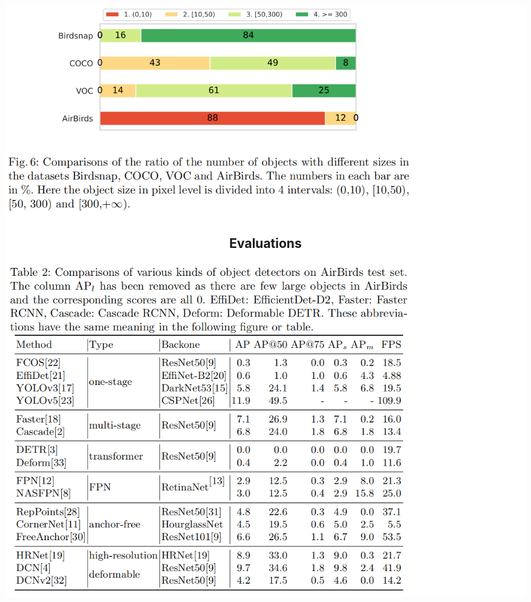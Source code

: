 <img width="500"  src="../img/proj/airbirds/comparison_of_object_size_ratio.png" alt="mn40_so_recognition" style="zoom: 135%;" />

<h2 align = "center">
Evaluations
</h2>

<img width="500" src="../img/proj/airbirds/object_detection_airbirds.png" alt="object_detection_airbirds" style="zoom:135%;" />